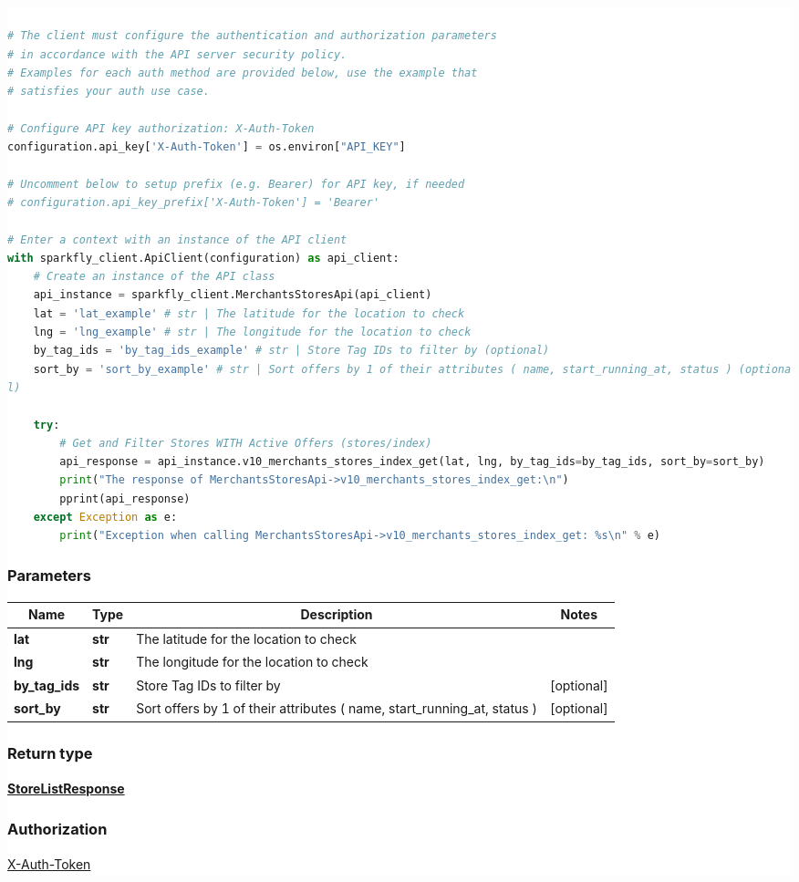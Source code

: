```python

# The client must configure the authentication and authorization parameters
# in accordance with the API server security policy.
# Examples for each auth method are provided below, use the example that
# satisfies your auth use case.

# Configure API key authorization: X-Auth-Token
configuration.api_key['X-Auth-Token'] = os.environ["API_KEY"]

# Uncomment below to setup prefix (e.g. Bearer) for API key, if needed
# configuration.api_key_prefix['X-Auth-Token'] = 'Bearer'

# Enter a context with an instance of the API client
with sparkfly_client.ApiClient(configuration) as api_client:
    # Create an instance of the API class
    api_instance = sparkfly_client.MerchantsStoresApi(api_client)
    lat = 'lat_example' # str | The latitude for the location to check
    lng = 'lng_example' # str | The longitude for the location to check
    by_tag_ids = 'by_tag_ids_example' # str | Store Tag IDs to filter by (optional)
    sort_by = 'sort_by_example' # str | Sort offers by 1 of their attributes ( name, start_running_at, status ) (optional)

    try:
        # Get and Filter Stores WITH Active Offers (stores/index)
        api_response = api_instance.v10_merchants_stores_index_get(lat, lng, by_tag_ids=by_tag_ids, sort_by=sort_by)
        print("The response of MerchantsStoresApi->v10_merchants_stores_index_get:\n")
        pprint(api_response)
    except Exception as e:
        print("Exception when calling MerchantsStoresApi->v10_merchants_stores_index_get: %s\n" % e)
```



### Parameters

Name | Type | Description  | Notes
------------- | ------------- | ------------- | -------------
 **lat** | **str**| The latitude for the location to check | 
 **lng** | **str**| The longitude for the location to check | 
 **by_tag_ids** | **str**| Store Tag IDs to filter by | [optional] 
 **sort_by** | **str**| Sort offers by 1 of their attributes ( name, start_running_at, status ) | [optional] 

### Return type

[**StoreListResponse**](StoreListResponse.md)

### Authorization

[X-Auth-Token](../README.md#X-Auth-Token)

